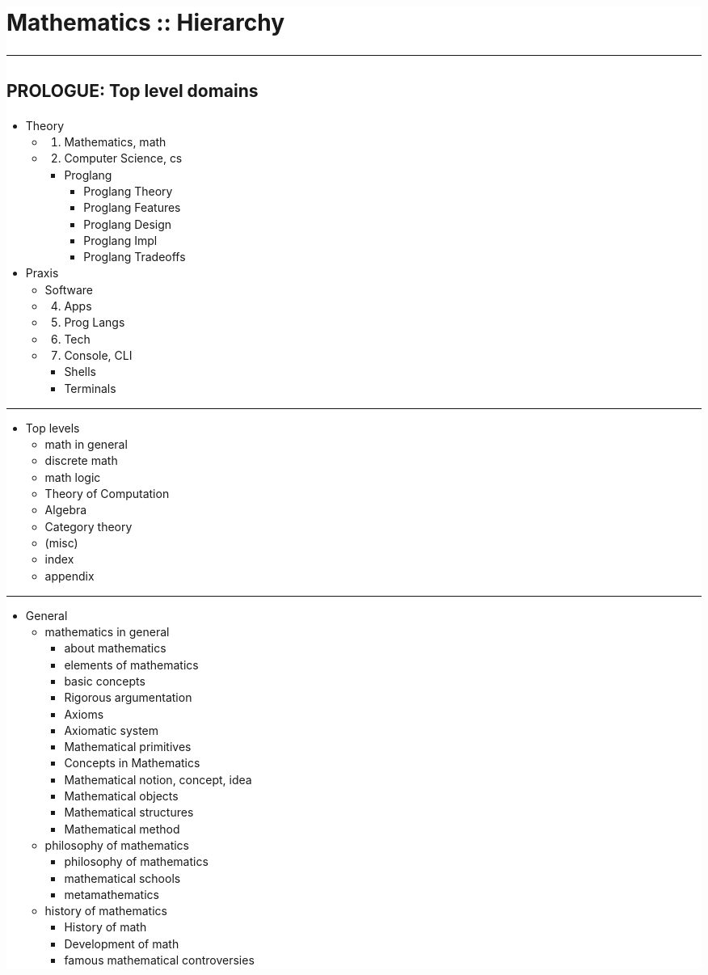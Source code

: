# Mathematics :: Hierarchy

-------------------------------------------------------------------------------
PROLOGUE: Top level domains
-------------------------------------------------------------------------------
- Theory
  - 1. Mathematics, math
  - 2. Computer Science, cs
    - Proglang
      - Proglang Theory
      - Proglang Features
      - Proglang Design
      - Proglang Impl
      - Proglang Tradeoffs
- Praxis
  - Software
  - 4. Apps
  - 5. Prog Langs
  - 6. Tech
  - 7. Console, CLI
    - Shells
    - Terminals

-------------------------------------------------------------------------------
* Top levels
  - math in general
  - discrete math
  - math logic
  - Theory of Computation
  - Algebra
  - Category theory
  - (misc)
  - index
  - appendix

-------------------------------------------------------------------------------
* General
  - mathematics in general
    - about mathematics
    - elements of mathematics
    - basic concepts
    - Rigorous argumentation
    - Axioms
    - Axiomatic system
    - Mathematical primitives
    - Concepts in Mathematics
    - Mathematical notion, concept, idea
    - Mathematical objects
    - Mathematical structures
    - Mathematical method
  - philosophy of mathematics
    - philosophy of mathematics
    - mathematical schools
    - metamathematics
  - history of mathematics
    - History of math
    - Development of math
    - famous mathematical controversies
